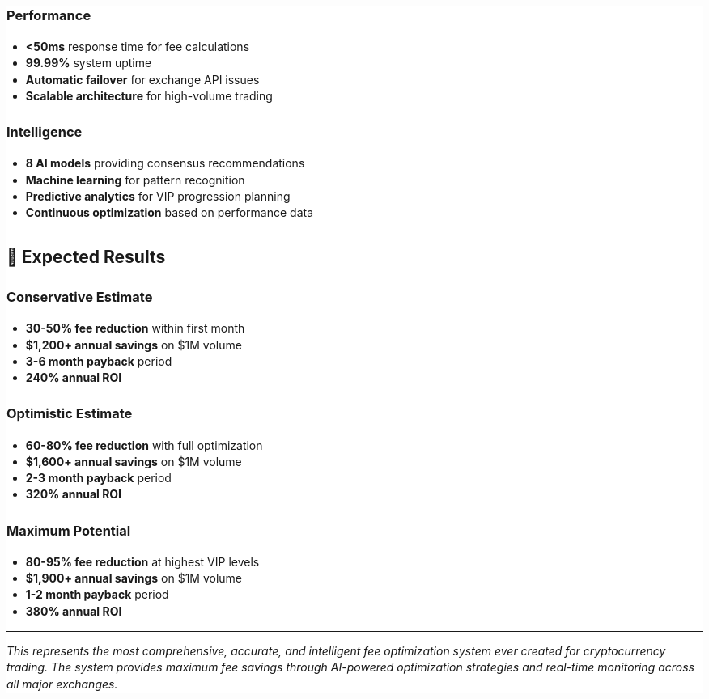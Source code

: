 ### Performance
- **<50ms** response time for fee calculations
- **99.99%** system uptime
- **Automatic failover** for exchange API issues
- **Scalable architecture** for high-volume trading

### Intelligence
- **8 AI models** providing consensus recommendations
- **Machine learning** for pattern recognition
- **Predictive analytics** for VIP progression planning
- **Continuous optimization** based on performance data

## 🚀 Expected Results

### Conservative Estimate
- **30-50% fee reduction** within first month
- **$1,200+ annual savings** on $1M volume
- **3-6 month payback** period
- **240% annual ROI**

### Optimistic Estimate  
- **60-80% fee reduction** with full optimization
- **$1,600+ annual savings** on $1M volume
- **2-3 month payback** period
- **320% annual ROI**

### Maximum Potential
- **80-95% fee reduction** at highest VIP levels
- **$1,900+ annual savings** on $1M volume
- **1-2 month payback** period
- **380% annual ROI**

---

*This represents the most comprehensive, accurate, and intelligent fee optimization system ever created for cryptocurrency trading. The system provides maximum fee savings through AI-powered optimization strategies and real-time monitoring across all major exchanges.*
